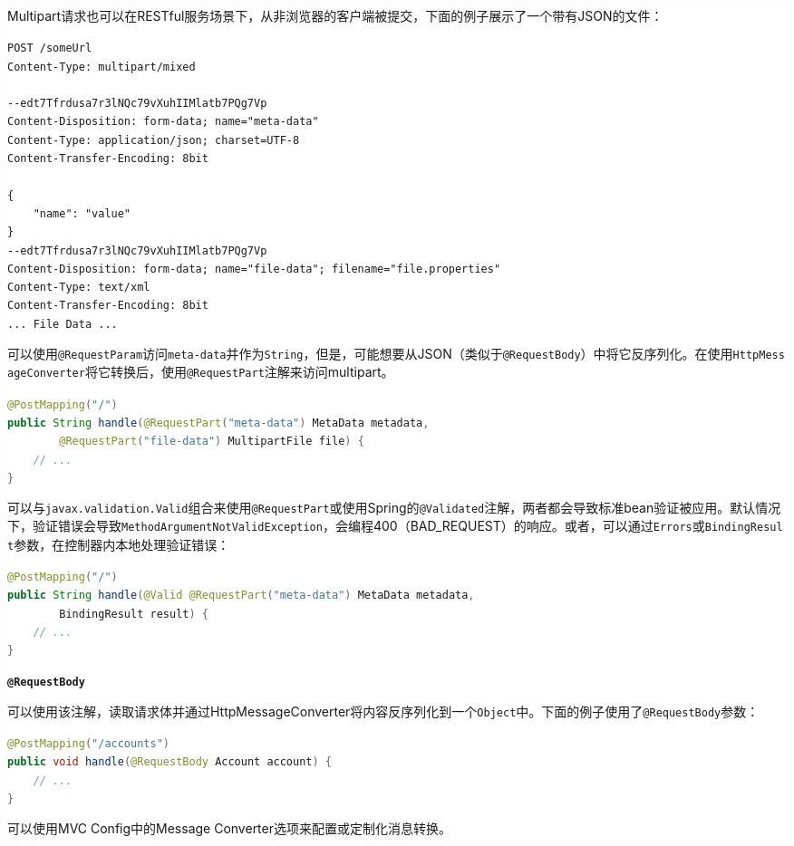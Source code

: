 Multipart请求也可以在RESTful服务场景下，从非浏览器的客户端被提交，下面的例子展示了一个带有JSON的文件：

```
POST /someUrl
Content-Type: multipart/mixed

--edt7Tfrdusa7r3lNQc79vXuhIIMlatb7PQg7Vp
Content-Disposition: form-data; name="meta-data"
Content-Type: application/json; charset=UTF-8
Content-Transfer-Encoding: 8bit

{
    "name": "value"
}
--edt7Tfrdusa7r3lNQc79vXuhIIMlatb7PQg7Vp
Content-Disposition: form-data; name="file-data"; filename="file.properties"
Content-Type: text/xml
Content-Transfer-Encoding: 8bit
... File Data ...
```

可以使用`@RequestParam`访问`meta-data`并作为`String`，但是，可能想要从JSON（类似于`@RequestBody`）中将它反序列化。在使用`HttpMessageConverter`将它转换后，使用`@RequestPart`注解来访问multipart。

```java
@PostMapping("/")
public String handle(@RequestPart("meta-data") MetaData metadata,
        @RequestPart("file-data") MultipartFile file) {
    // ...
}
```

可以与`javax.validation.Valid`组合来使用`@RequestPart`或使用Spring的`@Validated`注解，两者都会导致标准bean验证被应用。默认情况下，验证错误会导致`MethodArgumentNotValidException`，会编程400（BAD_REQUEST）的响应。或者，可以通过`Errors`或`BindingResult`参数，在控制器内本地处理验证错误：

```java
@PostMapping("/")
public String handle(@Valid @RequestPart("meta-data") MetaData metadata,
        BindingResult result) {
    // ...
}
```

**`@RequestBody`**

可以使用该注解，读取请求体并通过HttpMessageConverter将内容反序列化到一个`Object`中。下面的例子使用了`@RequestBody`参数：

```java
@PostMapping("/accounts")
public void handle(@RequestBody Account account) {
    // ...
}
```

可以使用MVC Config中的Message Converter选项来配置或定制化消息转换。
